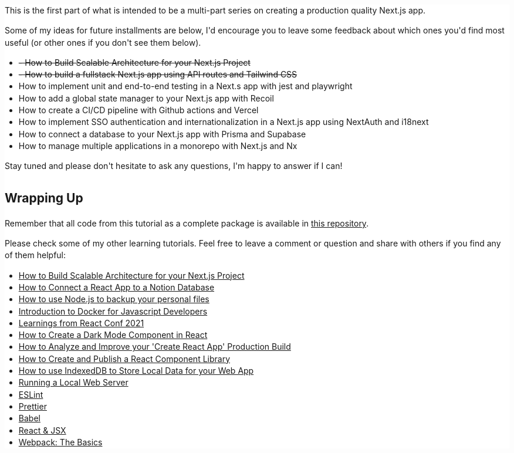 This is the first part of what is intended to be a multi-part series on creating a production quality Next.js app.

Some of my ideas for future installments are below, I'd encourage you to leave some feedback about which ones you'd find most useful (or other ones if you don't see them below).

- ~~- How to Build Scalable Architecture for your Next.js Project~~
- ~~- How to build a fullstack Next.js app using API routes and Tailwind CSS~~
- How to implement unit and end-to-end testing in a Next.s app with jest and playwright
- How to add a global state manager to your Next.js app with Recoil
- How to create a CI/CD pipeline with Github actions and Vercel
- How to implement SSO authentication and internationalization in a Next.js app using NextAuth and i18next
- How to connect a database to your Next.js app with Prisma and Supabase
- How to manage multiple applications in a monorepo with Next.js and Nx

Stay tuned and please don't hesitate to ask any questions, I'm happy to answer if I can!

## Wrapping Up

Remember that all code from this tutorial as a complete package is available in [this repository](https://github.com/paalamugan/next12-fullstack-boilerplate-template).

Please check some of my other learning tutorials. Feel free to leave a comment or question and share with others if you find any of them helpful:

- [How to Build Scalable Architecture for your Next.js Project](https://dev.to/alexeagleson/how-to-build-scalable-architecture-for-your-nextjs-project-2pb7)
- [How to Connect a React App to a Notion Database](https://dev.to/alexeagleson/how-to-connect-a-react-app-to-a-notion-database-51mc)
- [How to use Node.js to backup your personal files](https://dev.to/alexeagleson/how-to-use-nodejs-to-backup-your-personal-files-and-learn-some-webdev-skills-along-the-way-541a)
- [Introduction to Docker for Javascript Developers](https://dev.to/alexeagleson/docker-for-javascript-developers-41me)
- [Learnings from React Conf 2021](https://dev.to/alexeagleson/learnings-from-react-conf-2021-17lg)
- [How to Create a Dark Mode Component in React](https://dev.to/alexeagleson/how-to-create-a-dark-mode-component-in-react-3ibg)
- [How to Analyze and Improve your &#39;Create React App&#39; Production Build ](https://dev.to/alexeagleson/how-to-analyze-and-improve-your-create-react-app-production-build-4f34)
- [How to Create and Publish a React Component Library](https://dev.to/alexeagleson/how-to-create-and-publish-a-react-component-library-2oe)
- [How to use IndexedDB to Store Local Data for your Web App ](https://dev.to/alexeagleson/how-to-use-indexeddb-to-store-data-for-your-web-application-in-the-browser-1o90)
- [Running a Local Web Server](https://dev.to/alexeagleson/understanding-the-modern-web-stack-running-a-local-web-server-4d8g)
- [ESLint](https://dev.to/alexeagleson/understanding-the-modern-web-stack-linters-eslint-59pm)
- [Prettier](https://dev.to/alexeagleson/understanding-the-modern-web-stack-prettier-214j)
- [Babel](https://dev.to/alexeagleson/building-a-modern-web-stack-babel-3hfp)
- [React &amp; JSX](https://dev.to/alexeagleson/understanding-the-modern-web-stack-react-with-and-without-jsx-31c7)
- [Webpack: The Basics](https://dev.to/alexeagleson/understanding-the-modern-web-stack-webpack-part-1-2mn1)
